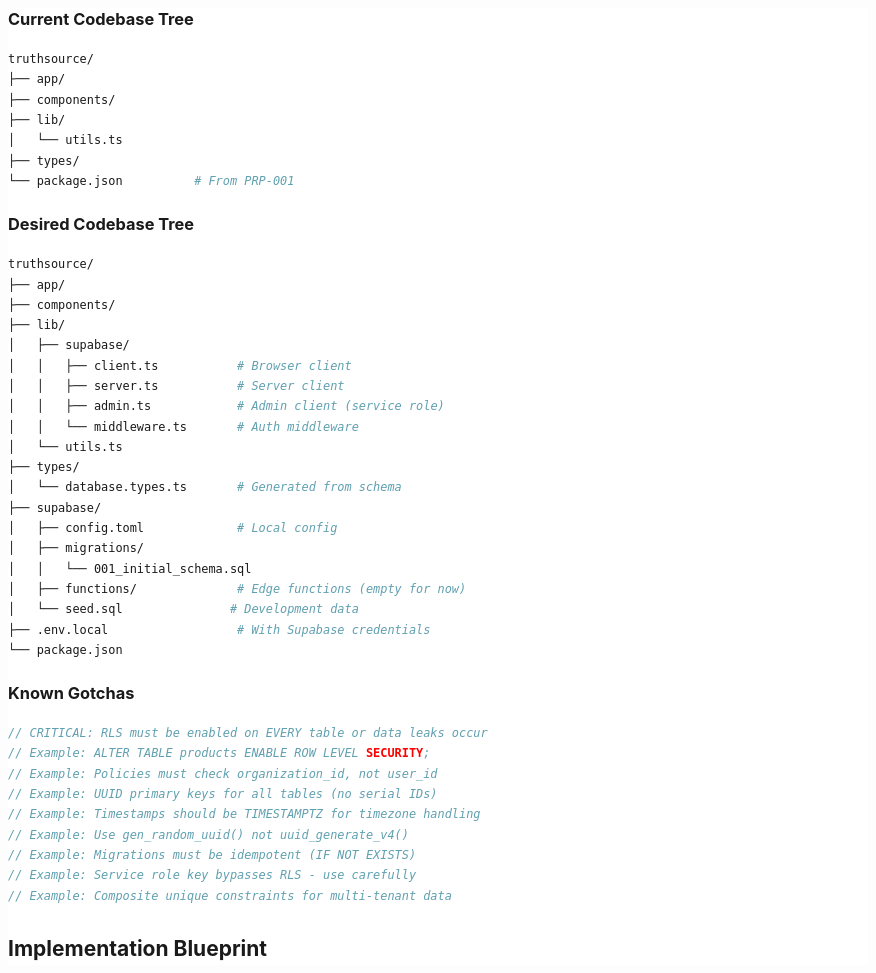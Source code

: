 ```yaml
```

### Current Codebase Tree
```bash
truthsource/
├── app/
├── components/
├── lib/
│   └── utils.ts
├── types/
└── package.json          # From PRP-001
```

### Desired Codebase Tree
```bash
truthsource/
├── app/
├── components/
├── lib/
│   ├── supabase/
│   │   ├── client.ts           # Browser client
│   │   ├── server.ts           # Server client  
│   │   ├── admin.ts            # Admin client (service role)
│   │   └── middleware.ts       # Auth middleware
│   └── utils.ts
├── types/
│   └── database.types.ts       # Generated from schema
├── supabase/
│   ├── config.toml             # Local config
│   ├── migrations/
│   │   └── 001_initial_schema.sql
│   ├── functions/              # Edge functions (empty for now)
│   └── seed.sql               # Development data
├── .env.local                  # With Supabase credentials
└── package.json
```

### Known Gotchas
```typescript
// CRITICAL: RLS must be enabled on EVERY table or data leaks occur
// Example: ALTER TABLE products ENABLE ROW LEVEL SECURITY;
// Example: Policies must check organization_id, not user_id
// Example: UUID primary keys for all tables (no serial IDs)
// Example: Timestamps should be TIMESTAMPTZ for timezone handling
// Example: Use gen_random_uuid() not uuid_generate_v4()
// Example: Migrations must be idempotent (IF NOT EXISTS)
// Example: Service role key bypasses RLS - use carefully
// Example: Composite unique constraints for multi-tenant data
```

## Implementation Blueprint

